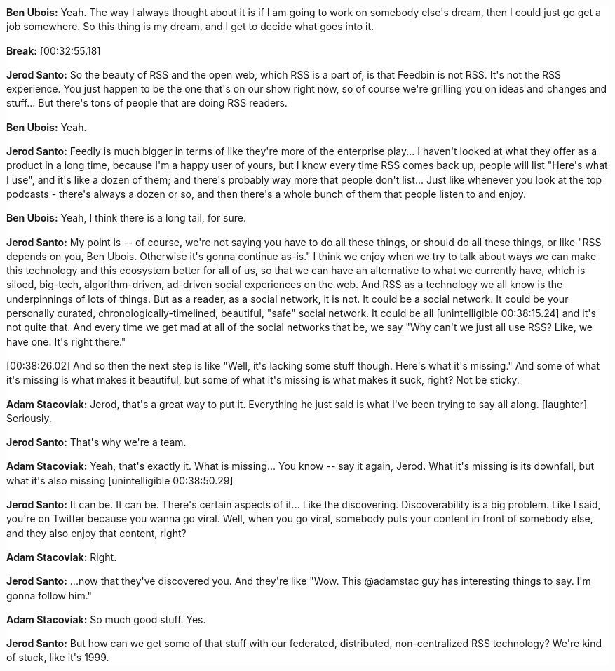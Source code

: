 **Ben Ubois:** Yeah. The way I always thought about it is if I am going to work on somebody else's dream, then I could just go get a job somewhere. So this thing is my dream, and I get to decide what goes into it.

**Break:** \[00:32:55.18\]

**Jerod Santo:** So the beauty of RSS and the open web, which RSS is a part of, is that Feedbin is not RSS. It's not the RSS experience. You just happen to be the one that's on our show right now, so of course we're grilling you on ideas and changes and stuff... But there's tons of people that are doing RSS readers.

**Ben Ubois:** Yeah.

**Jerod Santo:** Feedly is much bigger in terms of like they're more of the enterprise play... I haven't looked at what they offer as a product in a long time, because I'm a happy user of yours, but I know every time RSS comes back up, people will list "Here's what I use", and it's like a dozen of them; and there's probably way more that people don't list... Just like whenever you look at the top podcasts - there's always a dozen or so, and then there's a whole bunch of them that people listen to and enjoy.

**Ben Ubois:** Yeah, I think there is a long tail, for sure.

**Jerod Santo:** My point is -- of course, we're not saying you have to do all these things, or should do all these things, or like "RSS depends on you, Ben Ubois. Otherwise it's gonna continue as-is." I think we enjoy when we try to talk about ways we can make this technology and this ecosystem better for all of us, so that we can have an alternative to what we currently have, which is siloed, big-tech, algorithm-driven, ad-driven social experiences on the web. And RSS as a technology we all know is the underpinnings of lots of things. But as a reader, as a social network, it is not. It could be a social network. It could be your personally curated, chronologically-timelined, beautiful, "safe" social network. It could be all \[unintelligible 00:38:15.24\] and it's not quite that. And every time we get mad at all of the social networks that be, we say "Why can't we just all use RSS? Like, we have one. It's right there."

\[00:38:26.02\] And so then the next step is like "Well, it's lacking some stuff though. Here's what it's missing." And some of what it's missing is what makes it beautiful, but some of what it's missing is what makes it suck, right? Not be sticky.

**Adam Stacoviak:** Jerod, that's a great way to put it. Everything he just said is what I've been trying to say all along. \[laughter\] Seriously.

**Jerod Santo:** That's why we're a team.

**Adam Stacoviak:** Yeah, that's exactly it. What is missing... You know -- say it again, Jerod. What it's missing is its downfall, but what it's also missing \[unintelligible 00:38:50.29\]

**Jerod Santo:** It can be. It can be. There's certain aspects of it... Like the discovering. Discoverability is a big problem. Like I said, you're on Twitter because you wanna go viral. Well, when you go viral, somebody puts your content in front of somebody else, and they also enjoy that content, right?

**Adam Stacoviak:** Right.

**Jerod Santo:** ...now that they've discovered you. And they're like "Wow. This @adamstac guy has interesting things to say. I'm gonna follow him."

**Adam Stacoviak:** So much good stuff. Yes.

**Jerod Santo:** But how can we get some of that stuff with our federated, distributed, non-centralized RSS technology? We're kind of stuck, like it's 1999.
